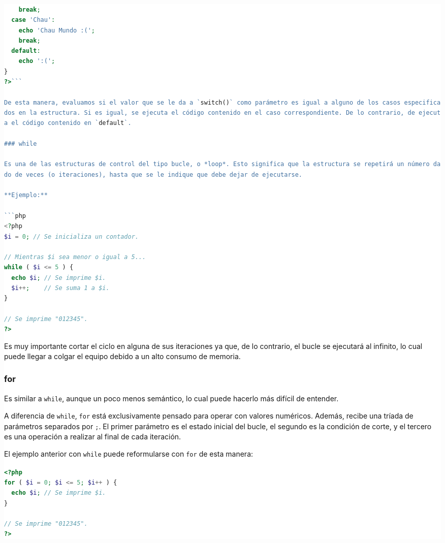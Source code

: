```php
    break;
  case 'Chau':
    echo 'Chau Mundo :(';
    break;
  default:
    echo ':(';
}
?>```

De esta manera, evaluamos si el valor que se le da a `switch()` como parámetro es igual a alguno de los casos especificados en la estructura. Si es igual, se ejecuta el código contenido en el caso correspondiente. De lo contrario, de ejecuta el código contenido en `default`.

### while

Es una de las estructuras de control del tipo bucle, o *loop*. Esto significa que la estructura se repetirá un número dado de veces (o iteraciones), hasta que se le indique que debe dejar de ejecutarse.

**Ejemplo:**

```php
<?php
$i = 0; // Se inicializa un contador.

// Mientras $i sea menor o igual a 5...
while ( $i <= 5 ) {
  echo $i; // Se imprime $i.
  $i++;    // Se suma 1 a $i.
}

// Se imprime "012345".
?>
```

Es muy importante cortar el ciclo en alguna de sus iteraciones ya que, de lo contrario, el bucle se ejecutará al infinito, lo cual puede llegar a colgar el equipo debido a un alto consumo de memoria.

### for

Es similar a `while`, aunque un poco menos semántico, lo cual puede hacerlo más difícil de entender.

A diferencia de `while`, `for` está exclusivamente pensado para operar con valores numéricos. Además, recibe una tríada de parámetros separados por `;`. El primer parámetro es el estado inicial del bucle, el segundo es la condición de corte, y el tercero es una operación a realizar al final de cada iteración.

El ejemplo anterior con `while` puede reformularse con `for` de esta manera:

```php
<?php
for ( $i = 0; $i <= 5; $i++ ) {
  echo $i; // Se imprime $i.
}

// Se imprime "012345".
?>
```
